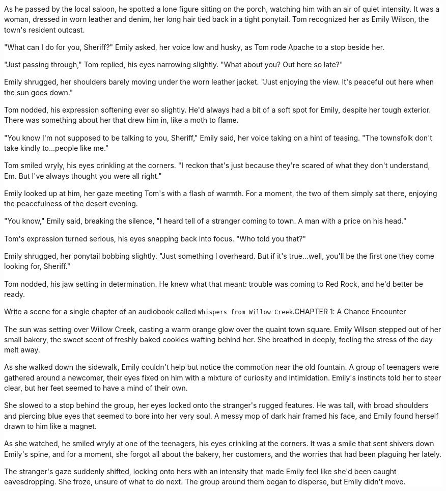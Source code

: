 As he passed by the local saloon, he spotted a lone figure sitting on the porch, watching him with an air of quiet intensity. It was a woman, dressed in worn leather and denim, her long hair tied back in a tight ponytail. Tom recognized her as Emily Wilson, the town's resident outcast.

"What can I do for you, Sheriff?" Emily asked, her voice low and husky, as Tom rode Apache to a stop beside her.

"Just passing through," Tom replied, his eyes narrowing slightly. "What about you? Out here so late?"

Emily shrugged, her shoulders barely moving under the worn leather jacket. "Just enjoying the view. It's peaceful out here when the sun goes down."

Tom nodded, his expression softening ever so slightly. He'd always had a bit of a soft spot for Emily, despite her tough exterior. There was something about her that drew him in, like a moth to flame.

"You know I'm not supposed to be talking to you, Sheriff," Emily said, her voice taking on a hint of teasing. "The townsfolk don't take kindly to...people like me."

Tom smiled wryly, his eyes crinkling at the corners. "I reckon that's just because they're scared of what they don't understand, Em. But I've always thought you were all right."

Emily looked up at him, her gaze meeting Tom's with a flash of warmth. For a moment, the two of them simply sat there, enjoying the peacefulness of the desert evening.

"You know," Emily said, breaking the silence, "I heard tell of a stranger coming to town. A man with a price on his head."

Tom's expression turned serious, his eyes snapping back into focus. "Who told you that?"

Emily shrugged, her ponytail bobbing slightly. "Just something I overheard. But if it's true...well, you'll be the first one they come looking for, Sheriff."

Tom nodded, his jaw setting in determination. He knew what that meant: trouble was coming to Red Rock, and he'd better be ready.<end>

Write a scene for a single chapter of an audiobook called `Whispers from Willow Creek`.<start>CHAPTER 1: A Chance Encounter

The sun was setting over Willow Creek, casting a warm orange glow over the quaint town square. Emily Wilson stepped out of her small bakery, the sweet scent of freshly baked cookies wafting behind her. She breathed in deeply, feeling the stress of the day melt away.

As she walked down the sidewalk, Emily couldn't help but notice the commotion near the old fountain. A group of teenagers were gathered around a newcomer, their eyes fixed on him with a mixture of curiosity and intimidation. Emily's instincts told her to steer clear, but her feet seemed to have a mind of their own.

She slowed to a stop behind the group, her eyes locked onto the stranger's rugged features. He was tall, with broad shoulders and piercing blue eyes that seemed to bore into her very soul. A messy mop of dark hair framed his face, and Emily found herself drawn to him like a magnet.

As she watched, he smiled wryly at one of the teenagers, his eyes crinkling at the corners. It was a smile that sent shivers down Emily's spine, and for a moment, she forgot all about the bakery, her customers, and the worries that had been plaguing her lately.

The stranger's gaze suddenly shifted, locking onto hers with an intensity that made Emily feel like she'd been caught eavesdropping. She froze, unsure of what to do next. The group around them began to disperse, but Emily didn't move.
